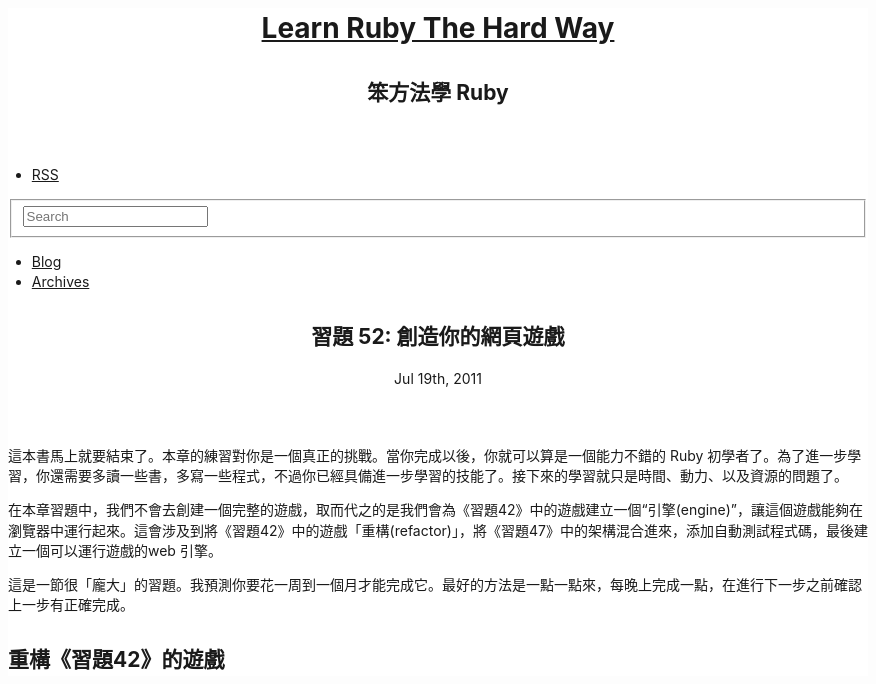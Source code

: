 <header role="banner">

<hgroup>

# [Learn Ruby The Hard Way](/)

## 笨方法學 Ruby

</hgroup>

</header>

<nav role="navigation">

*   [RSS](/atom.xml "subscribe via RSS")

<form action="http://google.com/search" method="get">

<fieldset role="search"><input type="hidden" name="q" value="site:lrthw.github.com"> <input class="search" type="text" name="q" results="0" placeholder="Search"></fieldset>

</form>

*   [Blog](/)
*   [Archives](/blog/archives)

</nav>

<div id="main">

<div id="content">

<div>

<article class="hentry" role="article">

<header>

# 習題 52: 創造你的網頁遊戲

<time datetime="2011-07-19T00:00:00+08:00" pubdate="" data-updated="true">Jul 19<span>th</span>, 2011</time>

</header>

<div class="entry-content">

這本書馬上就要結束了。本章的練習對你是一個真正的挑戰。當你完成以後，你就可以算是一個能力不錯的 Ruby 初學者了。為了進一步學習，你還需要多讀一些書，多寫一些程式，不過你已經具備進一步學習的技能了。接下來的學習就只是時間、動力、以及資源的問題了。

在本章習題中，我們不會去創建一個完整的遊戲，取而代之的是我們會為《習題42》中的遊戲建立一個“引擎(engine)”，讓這個遊戲能夠在瀏覽器中運行起來。這會涉及到將《習題42》中的遊戲「重構(refactor)」，將《習題47》中的架構混合進來，添加自動測試程式碼，最後建立一個可以運行遊戲的web 引擎。

這是一節很「龐大」的習題。我預測你要花一周到一個月才能完成它。最好的方法是一點一點來，每晚上完成一點，在進行下一步之前確認上一步有正確完成。

## 重構《習題42》的遊戲
